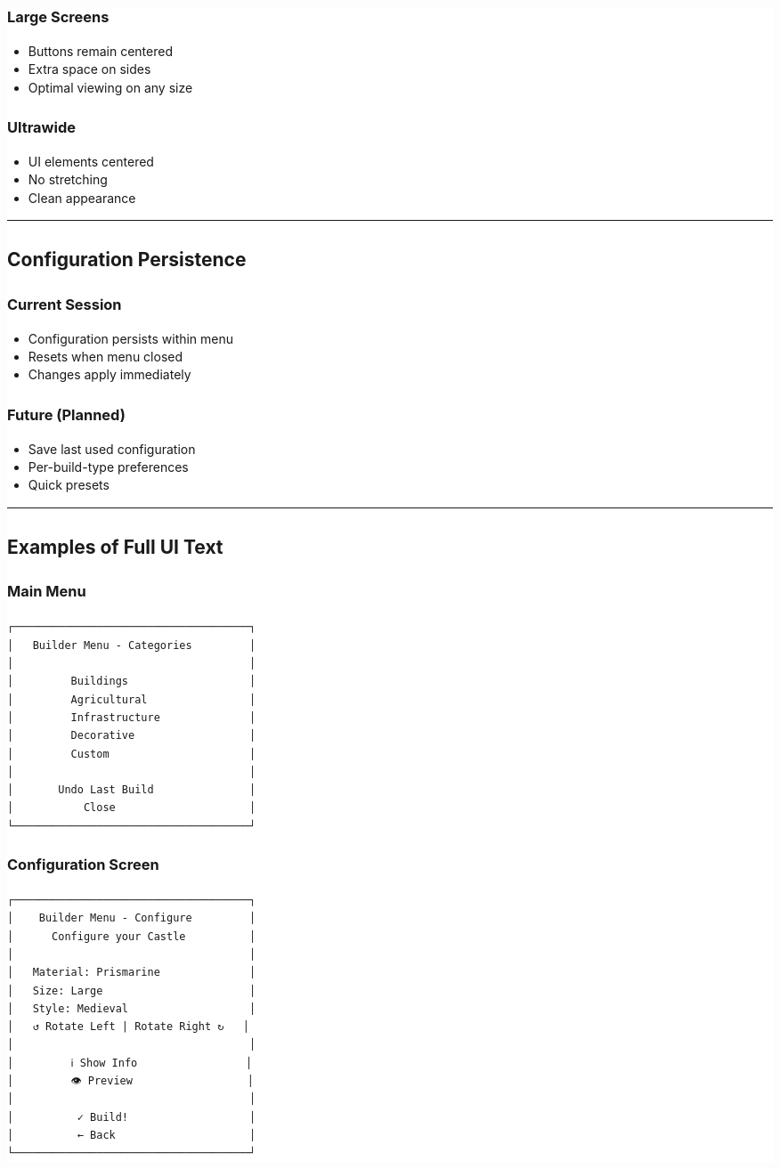 ### Large Screens
- Buttons remain centered
- Extra space on sides
- Optimal viewing on any size

### Ultrawide
- UI elements centered
- No stretching
- Clean appearance

---

## Configuration Persistence

### Current Session
- Configuration persists within menu
- Resets when menu closed
- Changes apply immediately

### Future (Planned)
- Save last used configuration
- Per-build-type preferences
- Quick presets

---

## Examples of Full UI Text

### Main Menu
```
┌─────────────────────────────────────┐
│   Builder Menu - Categories         │
│                                     │
│         Buildings                   │
│         Agricultural                │
│         Infrastructure              │
│         Decorative                  │
│         Custom                      │
│                                     │
│       Undo Last Build               │
│           Close                     │
└─────────────────────────────────────┘
```

### Configuration Screen
```
┌─────────────────────────────────────┐
│    Builder Menu - Configure         │
│      Configure your Castle          │
│                                     │
│   Material: Prismarine              │
│   Size: Large                       │
│   Style: Medieval                   │
│   ↺ Rotate Left | Rotate Right ↻   │
│                                     │
│         ℹ Show Info                 │
│         👁 Preview                  │
│                                     │
│          ✓ Build!                   │
│          ← Back                     │
└─────────────────────────────────────┘
```